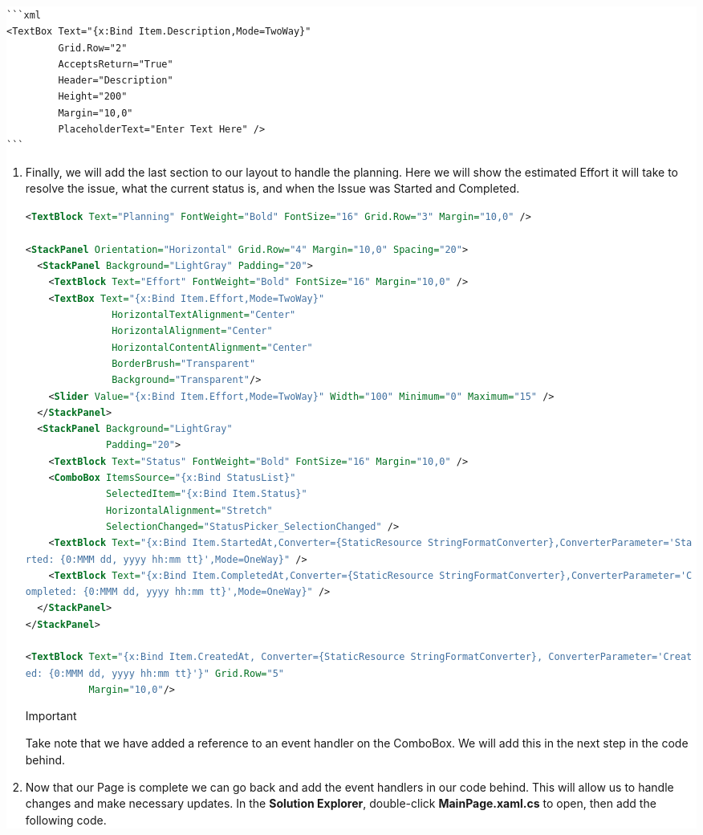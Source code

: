     ```xml
    <TextBox Text="{x:Bind Item.Description,Mode=TwoWay}"
             Grid.Row="2"
             AcceptsReturn="True"
             Header="Description"
             Height="200"
             Margin="10,0"
             PlaceholderText="Enter Text Here" />
    ```

1. Finally, we will add the last section to our layout to handle the planning. Here we will show the estimated Effort it will take to resolve the issue, what the current status is, and when the Issue was Started and Completed.

    ```xml
    <TextBlock Text="Planning" FontWeight="Bold" FontSize="16" Grid.Row="3" Margin="10,0" />

    <StackPanel Orientation="Horizontal" Grid.Row="4" Margin="10,0" Spacing="20">
      <StackPanel Background="LightGray" Padding="20">
        <TextBlock Text="Effort" FontWeight="Bold" FontSize="16" Margin="10,0" />
        <TextBox Text="{x:Bind Item.Effort,Mode=TwoWay}"
                   HorizontalTextAlignment="Center"
                   HorizontalAlignment="Center"
                   HorizontalContentAlignment="Center"
                   BorderBrush="Transparent"
                   Background="Transparent"/>
        <Slider Value="{x:Bind Item.Effort,Mode=TwoWay}" Width="100" Minimum="0" Maximum="15" />
      </StackPanel>
      <StackPanel Background="LightGray"
                  Padding="20">
        <TextBlock Text="Status" FontWeight="Bold" FontSize="16" Margin="10,0" />
        <ComboBox ItemsSource="{x:Bind StatusList}"
                  SelectedItem="{x:Bind Item.Status}"
                  HorizontalAlignment="Stretch"
                  SelectionChanged="StatusPicker_SelectionChanged" />
        <TextBlock Text="{x:Bind Item.StartedAt,Converter={StaticResource StringFormatConverter},ConverterParameter='Started: {0:MMM dd, yyyy hh:mm tt}',Mode=OneWay}" />
        <TextBlock Text="{x:Bind Item.CompletedAt,Converter={StaticResource StringFormatConverter},ConverterParameter='Completed: {0:MMM dd, yyyy hh:mm tt}',Mode=OneWay}" />
      </StackPanel>
    </StackPanel>

    <TextBlock Text="{x:Bind Item.CreatedAt, Converter={StaticResource StringFormatConverter}, ConverterParameter='Created: {0:MMM dd, yyyy hh:mm tt}'}" Grid.Row="5"
               Margin="10,0"/>
    ```

    > [!IMPORTANT]
    > Take note that we have added a reference to an event handler on the ComboBox. We will add this in the next step in the code behind.

1. Now that our Page is complete we can go back and add the event handlers in our code behind. This will allow us to handle changes and make necessary updates. In the **Solution Explorer**, double-click **MainPage.xaml.cs** to open, then add the following code.
